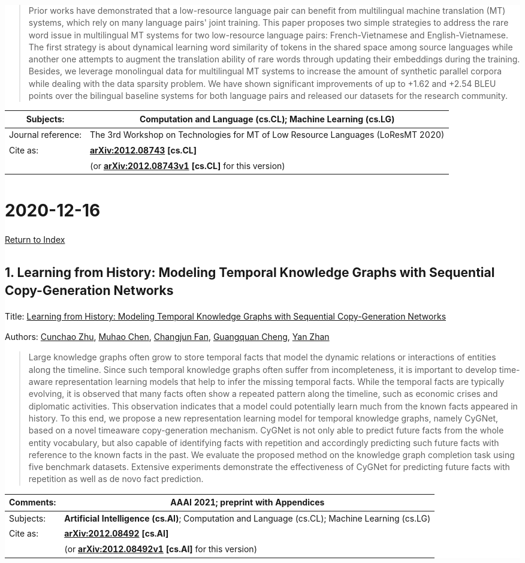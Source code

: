 > Prior works have demonstrated that a low-resource language pair can benefit from multilingual machine translation (MT) systems, which rely on many language pairs' joint training. This paper proposes two simple strategies to address the rare word issue in multilingual MT systems for two low-resource language pairs: French-Vietnamese and English-Vietnamese. The first strategy is about dynamical learning word similarity of tokens in the shared space among source languages while another one attempts to augment the translation ability of rare words through updating their embeddings during the training. Besides, we leverage monolingual data for multilingual MT systems to increase the amount of synthetic parallel corpora while dealing with the data sparsity problem. We have shown significant improvements of up to +1.62 and +2.54 BLEU points over the bilingual baseline systems for both language pairs and released our datasets for the research community.

| Subjects:          | **Computation and Language (cs.CL)**; Machine Learning (cs.LG) |
| ------------------ | ------------------------------------------------------------ |
| Journal reference: | The 3rd Workshop on Technologies for MT of Low Resource Languages (LoResMT 2020) |
| Cite as:           | **[arXiv:2012.08743](https://arxiv.org/abs/2012.08743) [cs.CL]** |
|                    | (or **[arXiv:2012.08743v1](https://arxiv.org/abs/2012.08743v1) [cs.CL]** for this version) |





# 2020-12-16

[Return to Index](#Index)



<h2 id="2020-12-16-1">1. Learning from History: Modeling Temporal Knowledge Graphs with Sequential Copy-Generation Networks</h2>

Title: [Learning from History: Modeling Temporal Knowledge Graphs with Sequential Copy-Generation Networks](https://arxiv.org/abs/2012.08492)

Authors: [Cunchao Zhu](https://arxiv.org/search/cs?searchtype=author&query=Zhu%2C+C), [Muhao Chen](https://arxiv.org/search/cs?searchtype=author&query=Chen%2C+M), [Changjun Fan](https://arxiv.org/search/cs?searchtype=author&query=Fan%2C+C), [Guangquan Cheng](https://arxiv.org/search/cs?searchtype=author&query=Cheng%2C+G), [Yan Zhan](https://arxiv.org/search/cs?searchtype=author&query=Zhan%2C+Y)

> Large knowledge graphs often grow to store temporal facts that model the dynamic relations or interactions of entities along the timeline. Since such temporal knowledge graphs often suffer from incompleteness, it is important to develop time-aware representation learning models that help to infer the missing temporal facts. While the temporal facts are typically evolving, it is observed that many facts often show a repeated pattern along the timeline, such as economic crises and diplomatic activities. This observation indicates that a model could potentially learn much from the known facts appeared in history. To this end, we propose a new representation learning model for temporal knowledge graphs, namely CyGNet, based on a novel timeaware copy-generation mechanism. CyGNet is not only able to predict future facts from the whole entity vocabulary, but also capable of identifying facts with repetition and accordingly predicting such future facts with reference to the known facts in the past. We evaluate the proposed method on the knowledge graph completion task using five benchmark datasets. Extensive experiments demonstrate the effectiveness of CyGNet for predicting future facts with repetition as well as de novo fact prediction.

| Comments: | AAAI 2021; preprint with Appendices                          |
| --------- | ------------------------------------------------------------ |
| Subjects: | **Artificial Intelligence (cs.AI)**; Computation and Language (cs.CL); Machine Learning (cs.LG) |
| Cite as:  | **[arXiv:2012.08492](https://arxiv.org/abs/2012.08492) [cs.AI]** |
|           | (or **[arXiv:2012.08492v1](https://arxiv.org/abs/2012.08492v1) [cs.AI]** for this version) |
